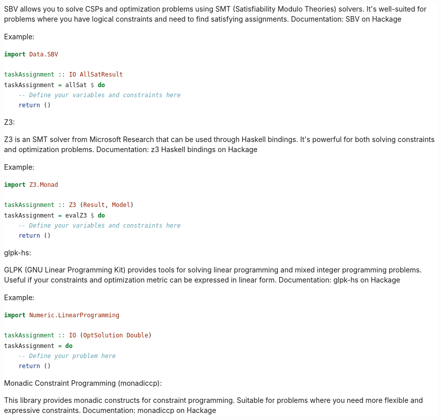 SBV allows you to solve CSPs and optimization problems using SMT (Satisfiability Modulo Theories) solvers.
It's well-suited for problems where you have logical constraints and need to find satisfying assignments.
Documentation: SBV on Hackage

Example:

```haskell
import Data.SBV

taskAssignment :: IO AllSatResult
taskAssignment = allSat $ do
    -- Define your variables and constraints here
    return ()
```

Z3:

Z3 is an SMT solver from Microsoft Research that can be used through Haskell bindings.
It's powerful for both solving constraints and optimization problems.
Documentation: z3 Haskell bindings on Hackage

Example:

```haskell
import Z3.Monad

taskAssignment :: Z3 (Result, Model)
taskAssignment = evalZ3 $ do
    -- Define your variables and constraints here
    return ()
```

glpk-hs:

GLPK (GNU Linear Programming Kit) provides tools for solving linear programming and mixed integer programming problems.
Useful if your constraints and optimization metric can be expressed in linear form.
Documentation: glpk-hs on Hackage

Example:

```haskell
import Numeric.LinearProgramming

taskAssignment :: IO (OptSolution Double)
taskAssignment = do
    -- Define your problem here
    return ()
```

Monadic Constraint Programming (monadiccp):

This library provides monadic constructs for constraint programming.
Suitable for problems where you need more flexible and expressive constraints.
Documentation: monadiccp on Hackage
